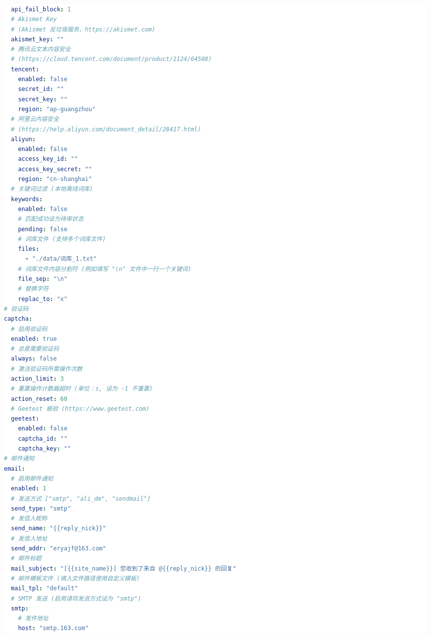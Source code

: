 ```yaml
  api_fail_block: 1
  # Akismet Key
  # (Akismet 反垃圾服务，https://akismet.com)
  akismet_key: ""
  # 腾讯云文本内容安全
  # (https://cloud.tencent.com/document/product/1124/64508)
  tencent:
    enabled: false
    secret_id: ""
    secret_key: ""
    region: "ap-guangzhou"
  # 阿里云内容安全
  # (https://help.aliyun.com/document_detail/28417.html)
  aliyun:
    enabled: false
    access_key_id: ""
    access_key_secret: ""
    region: "cn-shanghai"
  # 关键词过滤 (本地离线词库)
  keywords:
    enabled: false
    # 匹配成功设为待审状态
    pending: false
    # 词库文件 (支持多个词库文件)
    files:
      - "./data/词库_1.txt"
    # 词库文件内容分割符 (例如填写 "\n" 文件中一行一个关键词)
    file_sep: "\n"
    # 替换字符
    replac_to: "x"
# 验证码
captcha:
  # 启用验证码
  enabled: true
  # 总是需要验证码
  always: false
  # 激活验证码所需操作次数
  action_limit: 3
  # 重置操作计数器超时 (单位：s, 设为 -1 不重置)
  action_reset: 60
  # Geetest 极验 (https://www.geetest.com)
  geetest:
    enabled: false
    captcha_id: ""
    captcha_key: ""
# 邮件通知
email:
  # 启用邮件通知
  enabled: 1
  # 发送方式 ["smtp", "ali_dm", "sendmail"]
  send_type: "smtp"
  # 发信人昵称
  send_name: "{{reply_nick}}"
  # 发信人地址
  send_addr: "eryajf@163.com"
  # 邮件标题
  mail_subject: "[{{site_name}}] 您收到了来自 @{{reply_nick}} 的回复"
  # 邮件模板文件 (填入文件路径使用自定义模板)
  mail_tpl: "default"
  # SMTP 发送 (启用请将发送方式设为 "smtp")
  smtp:
    # 发件地址
    host: "smtp.163.com"
```